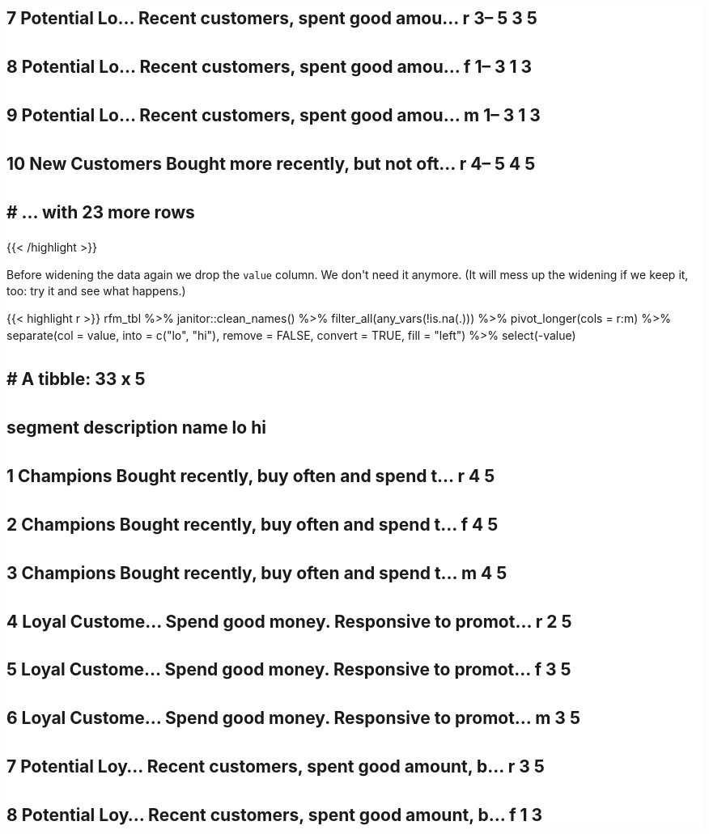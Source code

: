 ##  7 Potential Lo… Recent customers, spent good amou… r     3– 5      3     5
##  8 Potential Lo… Recent customers, spent good amou… f     1– 3      1     3
##  9 Potential Lo… Recent customers, spent good amou… m     1– 3      1     3
## 10 New Customers Bought more recently, but not oft… r     4– 5      4     5
## # … with 23 more rows
{{< /highlight >}}

Before widening the data again we drop the `value` column. We don't need it anymore. (It will mess up the widening if we keep it, too: try it and see what happens.)


{{< highlight r >}}
rfm_tbl %>% 
  janitor::clean_names() %>%
  filter_all(any_vars(!is.na(.))) %>%
  pivot_longer(cols = r:m) %>% 
  separate(col = value, into = c("lo", "hi"), 
           remove = FALSE, convert = TRUE, 
           fill = "left") %>%
  select(-value) 


## # A tibble: 33 x 5
##    segment        description                             name     lo    hi
##    <chr>          <chr>                                   <chr> <int> <int>
##  1 Champions      Bought recently, buy often and spend t… r         4     5
##  2 Champions      Bought recently, buy often and spend t… f         4     5
##  3 Champions      Bought recently, buy often and spend t… m         4     5
##  4 Loyal Custome… Spend good money. Responsive to promot… r         2     5
##  5 Loyal Custome… Spend good money. Responsive to promot… f         3     5
##  6 Loyal Custome… Spend good money. Responsive to promot… m         3     5
##  7 Potential Loy… Recent customers, spent good amount, b… r         3     5
##  8 Potential Loy… Recent customers, spent good amount, b… f         1     3